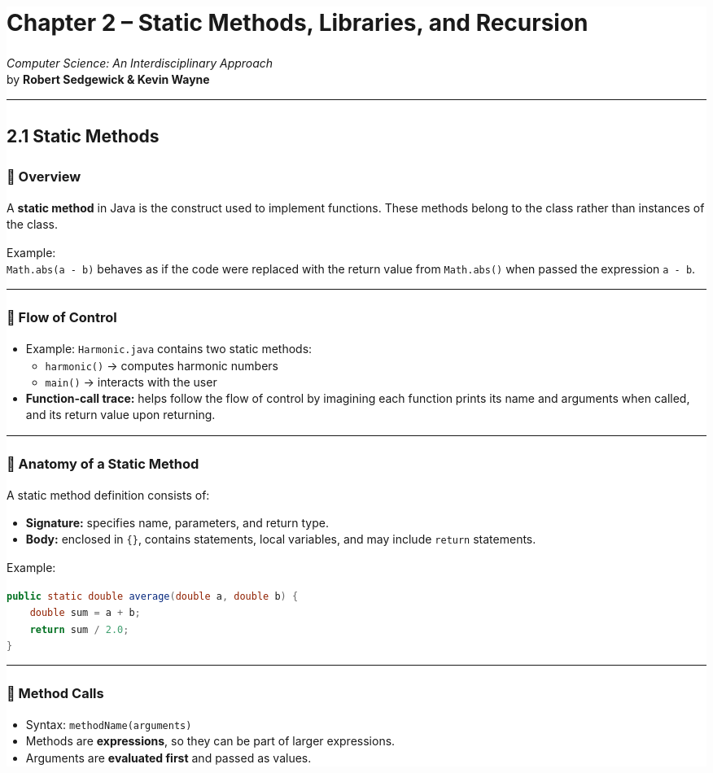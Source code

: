 # Chapter 2 – Static Methods, Libraries, and Recursion

_Computer Science: An Interdisciplinary Approach_  
by **Robert Sedgewick & Kevin Wayne**

---

## 2.1 Static Methods

### 🔹 Overview

A **static method** in Java is the construct used to implement functions. These methods belong to the class rather than instances of the class.

Example:  
`Math.abs(a - b)` behaves as if the code were replaced with the return value from `Math.abs()` when passed the expression `a - b`.

---

### 🔹 Flow of Control

- Example: `Harmonic.java` contains two static methods:
  - `harmonic()` → computes harmonic numbers
  - `main()` → interacts with the user
- **Function-call trace:** helps follow the flow of control by imagining each function prints its name and arguments when called, and its return value upon returning.

---

### 🔹 Anatomy of a Static Method

A static method definition consists of:

- **Signature:** specifies name, parameters, and return type.
- **Body:** enclosed in `{}`, contains statements, local variables, and may include `return` statements.

Example:

```java
public static double average(double a, double b) {
    double sum = a + b;
    return sum / 2.0;
}
```

---

### 🔹 Method Calls

- Syntax: `methodName(arguments)`
- Methods are **expressions**, so they can be part of larger expressions.
- Arguments are **evaluated first** and passed as values.
